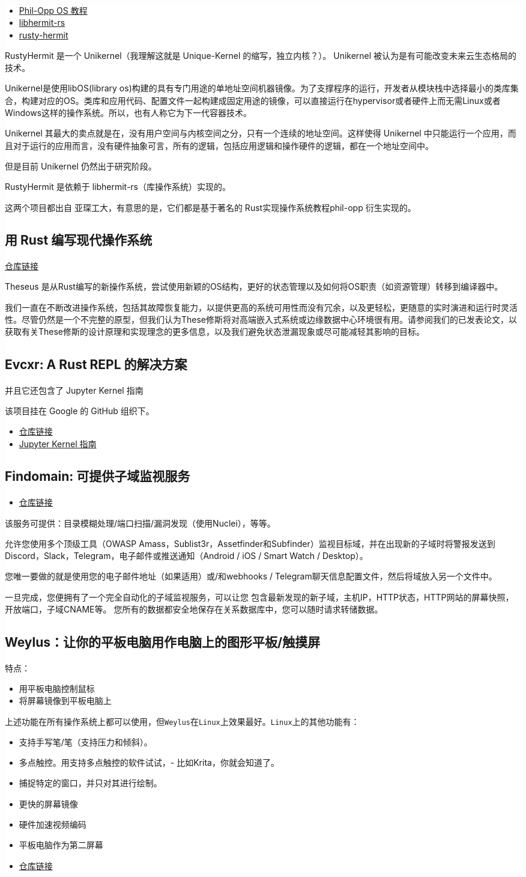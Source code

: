- [Phil-Opp OS 教程](https://os.phil-opp.com/)
- [libhermit-rs](https://github.com/hermitcore/libhermit-rs)
- [rusty-hermit](https://github.com/hermitcore/rusty-hermit)

RustyHermit 是一个 Unikernel（我理解这就是  Unique-Kernel 的缩写，独立内核？）。 Unikernel 被认为是有可能改变未来云生态格局的技术。

Unikernel是使用libOS(library os)构建的具有专门用途的单地址空间机器镜像。为了支撑程序的运行，开发者从模块栈中选择最小的类库集合，构建对应的OS。类库和应用代码、配置文件一起构建成固定用途的镜像，可以直接运行在hypervisor或者硬件上而无需Linux或者Windows这样的操作系统。所以，也有人称它为下一代容器技术。

Unikernel 其最大的卖点就是在，没有用户空间与内核空间之分，只有一个连续的地址空间。这样使得 Unikernel 中只能运行一个应用，而且对于运行的应用而言，没有硬件抽象可言，所有的逻辑，包括应用逻辑和操作硬件的逻辑，都在一个地址空间中。

但是目前 Unikernel 仍然出于研究阶段。

RustyHermit 是依赖于 libhermit-rs（库操作系统）实现的。

这两个项目都出自 亚琛工大，有意思的是，它们都是基于著名的 Rust实现操作系统教程phil-opp 衍生实现的。


## 用 Rust 编写现代操作系统

[仓库链接](https://github.com/theseus-os/Theseus)

Theseus 是从Rust编写的新操作系统，尝试使用新颖的OS结构，更好的状态管理以及如何将OS职责（如资源管理）转移到编译器中。

我们一直在不断改进操作系统，包括其故障恢复能力，以提供更高的系统可用性而没有冗余，以及更轻松，更随意的实时演进和运行时灵活性。尽管仍然是一个不完整的原型，但我们认为These修斯将对高端嵌入式系统或边缘数据中心环境很有用。请参阅我们的已发表论文，以获取有关These修斯的设计原理和实现理念的更多信息，以及我们避免状态泄漏现象或尽可能减轻其影响的目标。

## Evcxr: A Rust REPL 的解决方案

并且它还包含了 Jupyter Kernel 指南

该项目挂在 Google 的 GitHub 组织下。

- [仓库链接](https://github.com/google/evcxr)
- [Jupyter Kernel 指南](https://github.com/google/evcxr/blob/master/evcxr_jupyter/samples/evcxr_jupyter_tour.ipynb)

## Findomain: 可提供子域监视服务

- [仓库链接](https://github.com/Findomain/Findomain)

该服务可提供：目录模糊处理/端口扫描/漏洞发现（使用Nuclei），等等。 

允许您使用多个顶级工具（OWASP Amass，Sublist3r，Assetfinder和Subfinder）监视目标域，并在出现新的子域时将警报发送到Discord，Slack，Telegram，电子邮件或推送通知（Android / iOS / Smart Watch / Desktop）。 

您唯一要做的就是使用您的电子邮件地址（如果适用）或/和webhooks / Telegram聊天信息配置文件，然后将域放入另一个文件中。

一旦完成，您便拥有了一个完全自动化的子域监视服务，可以让您 包含最新发现的新子域，主机IP，HTTP状态，HTTP网站的屏幕快照，开放端口，子域CNAME等。 您所有的数据都安全地保存在关系数据库中，您可以随时请求转储数据。

## Weylus：让你的平板电脑用作电脑上的图形平板/触摸屏

特点：
- 用平板电脑控制鼠标
- 将屏幕镜像到平板电脑上

上述功能在所有操作系统上都可以使用，但`Weylus`在`Linux`上效果最好。`Linux`上的其他功能有：
- 支持手写笔/笔（支持压力和倾斜）。
- 多点触控。用支持多点触控的软件试试，- 比如Krita，你就会知道了。
- 捕捉特定的窗口，并只对其进行绘制。
- 更快的屏幕镜像
- 硬件加速视频编码
- 平板电脑作为第二屏幕

- [仓库链接](https://github.com/H-M-H/Weylus)